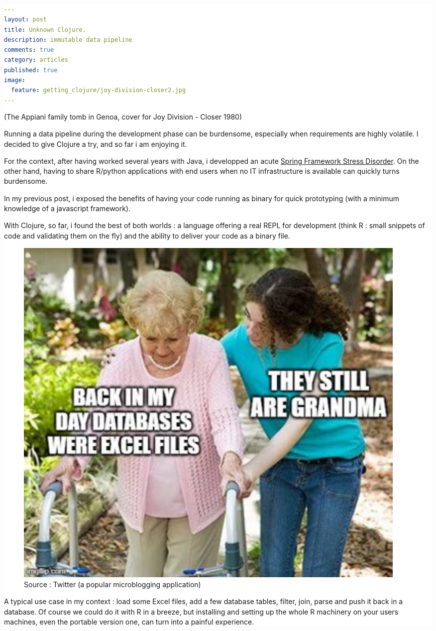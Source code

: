 ```yaml
---
layout: post
title: Unknown Clojure.
description: immutable data pipeline
comments: true
category: articles
published: true
image:
  feature: getting_clojure/joy-division-closer2.jpg
---
```


(The  Appiani family tomb in Genoa, cover for Joy Division - Closer 1980)

Running a data pipeline during the development phase can be burdensome, especially when requirements are highly volatile.
I decided to give Clojure a try, and so far i am enjoying it.

For the context, after having worked several years with Java, i developped an acute [Spring Framework Stress Disorder](https://www.youtube.com/watch?v=0p_1QSUsbsM&ab_channel=QueenOfficial). On the other hand, having to share R/python applications with end users when no IT infrastructure is available can quickly turns burdensome.

In my previous post, i exposed the benefits of having your code running as binary for quick prototyping (with a minimum knowledge of a javascript framework).

With Clojure, so far, i found the best of both worlds : a language offering a real REPL for development (think R : small snippets of code and validating them on the fly) and the ability to deliver your code as a binary file.

<figure>
	<img src="/images/getting_clojure/excel_forever.png" style="width: 95%;">
	<figcaption>Source : Twitter (a popular microblogging application)</figcaption>
</figure>


A typical use case in my context : load some Excel files, add a few database tables, filter, join, parse and push it back in a database.
Of course we could do it with R in a breeze, but installing and setting up the whole R machinery on your users machines, even the portable version one, can turn into a painful experience.
